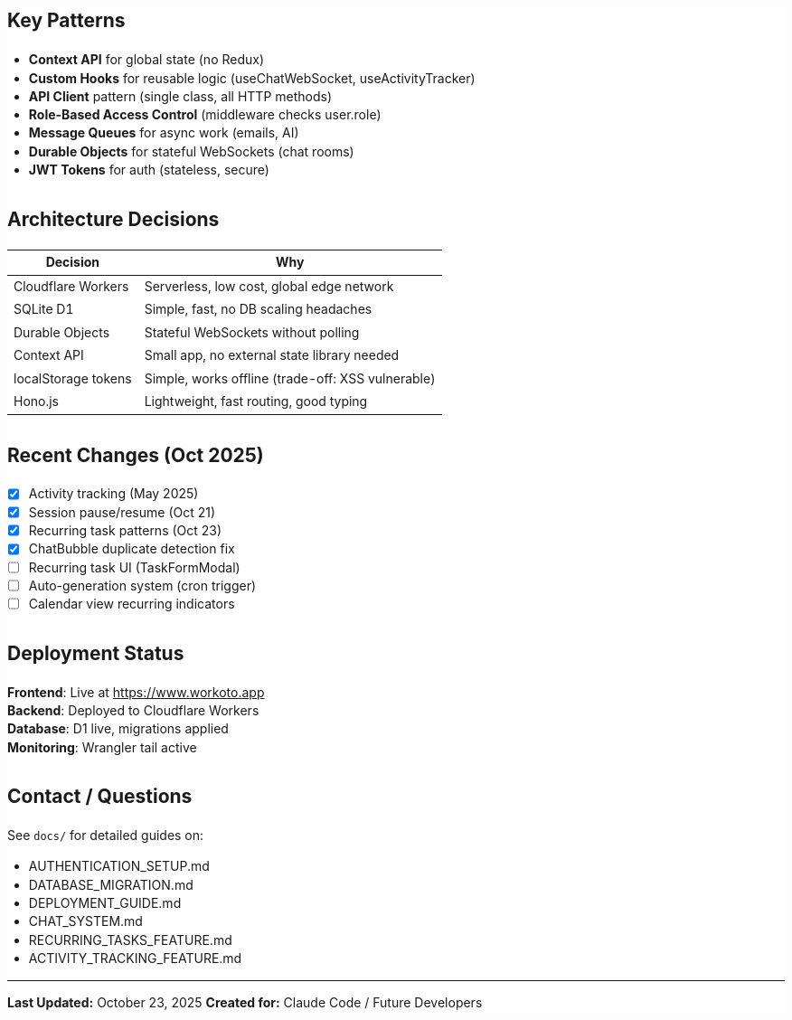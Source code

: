 ## Key Patterns

- **Context API** for global state (no Redux)
- **Custom Hooks** for reusable logic (useChatWebSocket, useActivityTracker)
- **API Client** pattern (single class, all HTTP methods)
- **Role-Based Access Control** (middleware checks user.role)
- **Message Queues** for async work (emails, AI)
- **Durable Objects** for stateful WebSockets (chat rooms)
- **JWT Tokens** for auth (stateless, secure)

## Architecture Decisions

| Decision | Why |
|----------|-----|
| Cloudflare Workers | Serverless, low cost, global edge network |
| SQLite D1 | Simple, fast, no DB scaling headaches |
| Durable Objects | Stateful WebSockets without polling |
| Context API | Small app, no external state library needed |
| localStorage tokens | Simple, works offline (trade-off: XSS vulnerable) |
| Hono.js | Lightweight, fast routing, good typing |

## Recent Changes (Oct 2025)

- [x] Activity tracking (May 2025)
- [x] Session pause/resume (Oct 21)
- [x] Recurring task patterns (Oct 23)
- [x] ChatBubble duplicate detection fix
- [ ] Recurring task UI (TaskFormModal)
- [ ] Auto-generation system (cron trigger)
- [ ] Calendar view recurring indicators

## Deployment Status

**Frontend**: Live at https://www.workoto.app  
**Backend**: Deployed to Cloudflare Workers  
**Database**: D1 live, migrations applied  
**Monitoring**: Wrangler tail active  

## Contact / Questions

See `docs/` for detailed guides on:
- AUTHENTICATION_SETUP.md
- DATABASE_MIGRATION.md
- DEPLOYMENT_GUIDE.md
- CHAT_SYSTEM.md
- RECURRING_TASKS_FEATURE.md
- ACTIVITY_TRACKING_FEATURE.md

---

**Last Updated:** October 23, 2025
**Created for:** Claude Code / Future Developers
